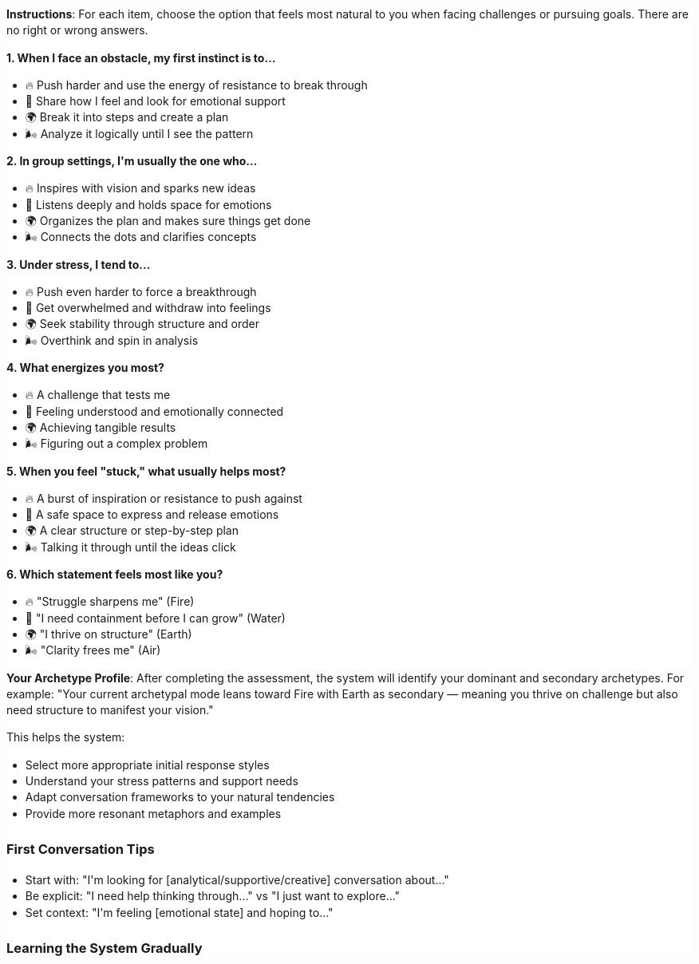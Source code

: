 **Instructions**: For each item, choose the option that feels most natural to you when facing challenges or pursuing goals. There are no right or wrong answers.

**1. When I face an obstacle, my first instinct is to…**
- 🔥 Push harder and use the energy of resistance to break through
- 🌊 Share how I feel and look for emotional support
- 🌍 Break it into steps and create a plan
- 🌬 Analyze it logically until I see the pattern

**2. In group settings, I'm usually the one who…**
- 🔥 Inspires with vision and sparks new ideas
- 🌊 Listens deeply and holds space for emotions
- 🌍 Organizes the plan and makes sure things get done
- 🌬 Connects the dots and clarifies concepts

**3. Under stress, I tend to…**
- 🔥 Push even harder to force a breakthrough
- 🌊 Get overwhelmed and withdraw into feelings
- 🌍 Seek stability through structure and order
- 🌬 Overthink and spin in analysis

**4. What energizes you most?**
- 🔥 A challenge that tests me
- 🌊 Feeling understood and emotionally connected
- 🌍 Achieving tangible results
- 🌬 Figuring out a complex problem

**5. When you feel "stuck," what usually helps most?**
- 🔥 A burst of inspiration or resistance to push against
- 🌊 A safe space to express and release emotions
- 🌍 A clear structure or step-by-step plan
- 🌬 Talking it through until the ideas click

**6. Which statement feels most like you?**
- 🔥 "Struggle sharpens me" (Fire)
- 🌊 "I need containment before I can grow" (Water)
- 🌍 "I thrive on structure" (Earth)
- 🌬 "Clarity frees me" (Air)

**Your Archetype Profile**: After completing the assessment, the system will identify your dominant and secondary archetypes. For example: "Your current archetypal mode leans toward Fire with Earth as secondary — meaning you thrive on challenge but also need structure to manifest your vision."

This helps the system:
- Select more appropriate initial response styles
- Understand your stress patterns and support needs
- Adapt conversation frameworks to your natural tendencies
- Provide more resonant metaphors and examples

### First Conversation Tips
- Start with: "I'm looking for [analytical/supportive/creative] conversation about..."
- Be explicit: "I need help thinking through..." vs "I just want to explore..."
- Set context: "I'm feeling [emotional state] and hoping to..."

### Learning the System Gradually
